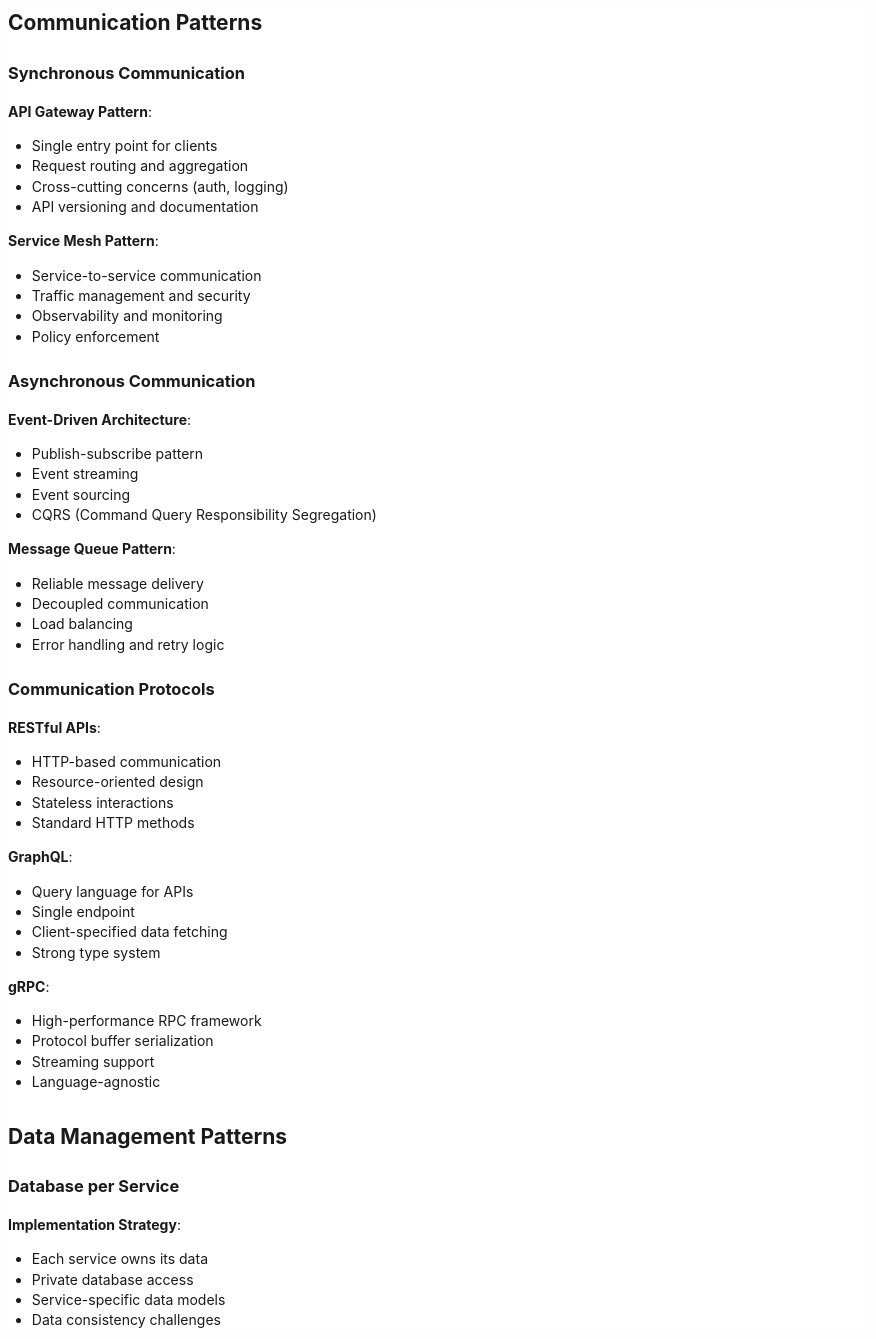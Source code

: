 ## Communication Patterns

### Synchronous Communication
**API Gateway Pattern**:
- Single entry point for clients
- Request routing and aggregation
- Cross-cutting concerns (auth, logging)
- API versioning and documentation

**Service Mesh Pattern**:
- Service-to-service communication
- Traffic management and security
- Observability and monitoring
- Policy enforcement

### Asynchronous Communication
**Event-Driven Architecture**:
- Publish-subscribe pattern
- Event streaming
- Event sourcing
- CQRS (Command Query Responsibility Segregation)

**Message Queue Pattern**:
- Reliable message delivery
- Decoupled communication
- Load balancing
- Error handling and retry logic

### Communication Protocols
**RESTful APIs**:
- HTTP-based communication
- Resource-oriented design
- Stateless interactions
- Standard HTTP methods

**GraphQL**:
- Query language for APIs
- Single endpoint
- Client-specified data fetching
- Strong type system

**gRPC**:
- High-performance RPC framework
- Protocol buffer serialization
- Streaming support
- Language-agnostic

## Data Management Patterns

### Database per Service
**Implementation Strategy**:
- Each service owns its data
- Private database access
- Service-specific data models
- Data consistency challenges
